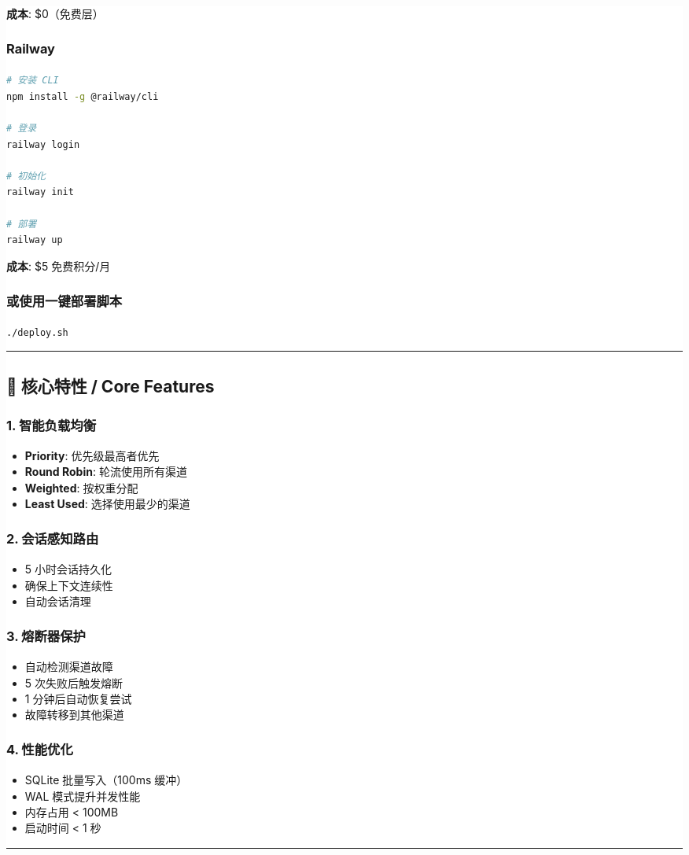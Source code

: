 **成本**: $0（免费层）

### Railway

```bash
# 安装 CLI
npm install -g @railway/cli

# 登录
railway login

# 初始化
railway init

# 部署
railway up
```

**成本**: $5 免费积分/月

### 或使用一键部署脚本

```bash
./deploy.sh
```

---

## 🎯 核心特性 / Core Features

### 1. 智能负载均衡
- **Priority**: 优先级最高者优先
- **Round Robin**: 轮流使用所有渠道
- **Weighted**: 按权重分配
- **Least Used**: 选择使用最少的渠道

### 2. 会话感知路由
- 5 小时会话持久化
- 确保上下文连续性
- 自动会话清理

### 3. 熔断器保护
- 自动检测渠道故障
- 5 次失败后触发熔断
- 1 分钟后自动恢复尝试
- 故障转移到其他渠道

### 4. 性能优化
- SQLite 批量写入（100ms 缓冲）
- WAL 模式提升并发性能
- 内存占用 < 100MB
- 启动时间 < 1 秒

---